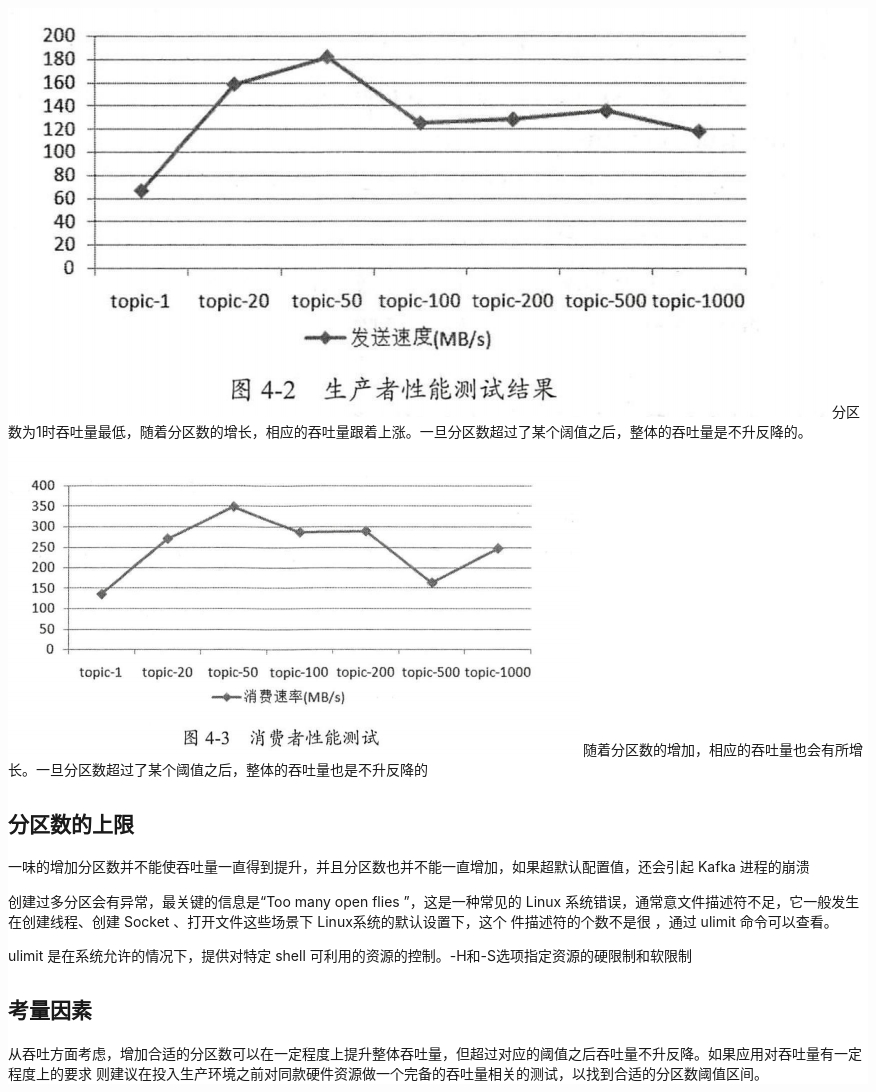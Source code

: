![](../images/kafka-topic-and-partition/img-20221106230140.png)
分区数为1时吞吐量最低，随着分区数的增长，相应的吞吐量跟着上涨。一旦分区数超过了某个阔值之后，整体的吞吐量是不升反降的。

![](../images/kafka-topic-and-partition/img-20221106230222.png)
随着分区数的增加，相应的吞吐量也会有所增长。一旦分区数超过了某个阈值之后，整体的吞吐量也是不升反降的

## 分区数的上限

一味的增加分区数并不能使吞吐量一直得到提升，并且分区数也并不能一直增加，如果超默认配置值，还会引起 Kafka 进程的崩溃

创建过多分区会有异常，最关键的信息是“Too many open flies ”，这是一种常见的 Linux 系统错误，通常意文件描述符不足，它一般发生在创建线程、创建 Socket 、打开文件这些场景下 Linux系统的默认设置下，这个 件描述符的个数不是很 ，通过 ulimit 命令可以查看。

ulimit 是在系统允许的情况下，提供对特定 shell 可利用的资源的控制。-H和-S选项指定资源的硬限制和软限制

## 考量因素

从吞吐方面考虑，增加合适的分区数可以在一定程度上提升整体吞吐量，但超过对应的阈值之后吞吐量不升反降。如果应用对吞吐量有一定程度上的要求 则建议在投入生产环境之前对同款硬件资源做一个完备的吞吐量相关的测试，以找到合适的分区数阈值区间。